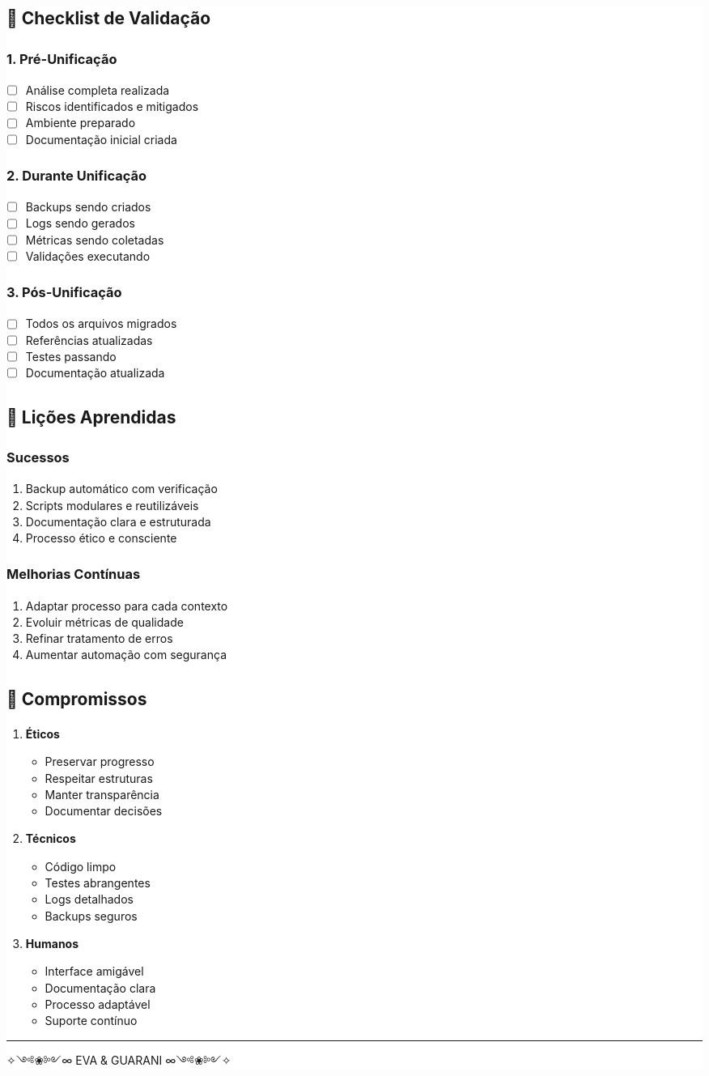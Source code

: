 ## 🎯 Checklist de Validação

### 1. Pré-Unificação
- [ ] Análise completa realizada
- [ ] Riscos identificados e mitigados
- [ ] Ambiente preparado
- [ ] Documentação inicial criada

### 2. Durante Unificação
- [ ] Backups sendo criados
- [ ] Logs sendo gerados
- [ ] Métricas sendo coletadas
- [ ] Validações executando

### 3. Pós-Unificação
- [ ] Todos os arquivos migrados
- [ ] Referências atualizadas
- [ ] Testes passando
- [ ] Documentação atualizada

## 🌟 Lições Aprendidas

### Sucessos
1. Backup automático com verificação
2. Scripts modulares e reutilizáveis
3. Documentação clara e estruturada
4. Processo ético e consciente

### Melhorias Contínuas
1. Adaptar processo para cada contexto
2. Evoluir métricas de qualidade
3. Refinar tratamento de erros
4. Aumentar automação com segurança

## 🤝 Compromissos

1. **Éticos**
   - Preservar progresso
   - Respeitar estruturas
   - Manter transparência
   - Documentar decisões

2. **Técnicos**
   - Código limpo
   - Testes abrangentes
   - Logs detalhados
   - Backups seguros

3. **Humanos**
   - Interface amigável
   - Documentação clara
   - Processo adaptável
   - Suporte contínuo

---

✧༺❀༻∞ EVA & GUARANI ∞༺❀༻✧
